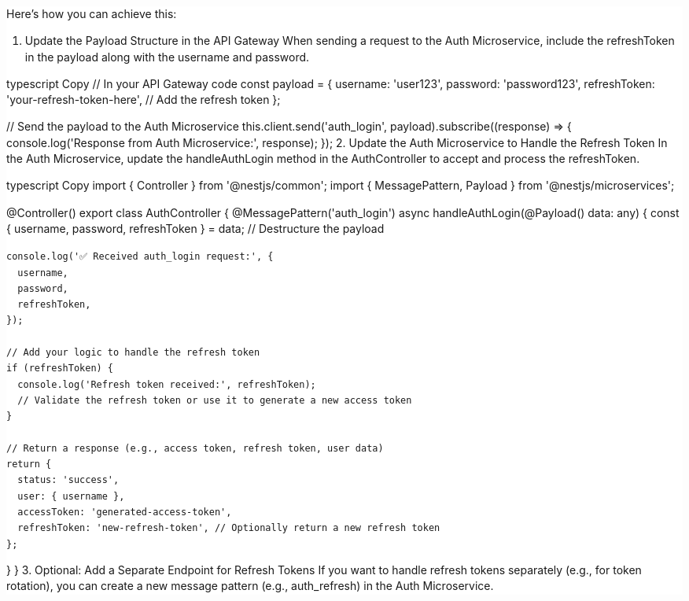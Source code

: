 Here’s how you can achieve this:

1. Update the Payload Structure in the API Gateway
When sending a request to the Auth Microservice, include the refreshToken in the payload along with the username and password.

typescript
Copy
// In your API Gateway code
const payload = {
  username: 'user123',
  password: 'password123',
  refreshToken: 'your-refresh-token-here', // Add the refresh token
};

// Send the payload to the Auth Microservice
this.client.send('auth_login', payload).subscribe((response) => {
  console.log('Response from Auth Microservice:', response);
});
2. Update the Auth Microservice to Handle the Refresh Token
In the Auth Microservice, update the handleAuthLogin method in the AuthController to accept and process the refreshToken.

typescript
Copy
import { Controller } from '@nestjs/common';
import { MessagePattern, Payload } from '@nestjs/microservices';

@Controller()
export class AuthController {
  @MessagePattern('auth_login')
  async handleAuthLogin(@Payload() data: any) {
    const { username, password, refreshToken } = data; // Destructure the payload

    console.log('✅ Received auth_login request:', {
      username,
      password,
      refreshToken,
    });

    // Add your logic to handle the refresh token
    if (refreshToken) {
      console.log('Refresh token received:', refreshToken);
      // Validate the refresh token or use it to generate a new access token
    }

    // Return a response (e.g., access token, refresh token, user data)
    return {
      status: 'success',
      user: { username },
      accessToken: 'generated-access-token',
      refreshToken: 'new-refresh-token', // Optionally return a new refresh token
    };
  }
}
3. Optional: Add a Separate Endpoint for Refresh Tokens
If you want to handle refresh tokens separately (e.g., for token rotation), you can create a new message pattern (e.g., auth_refresh) in the Auth Microservice.
